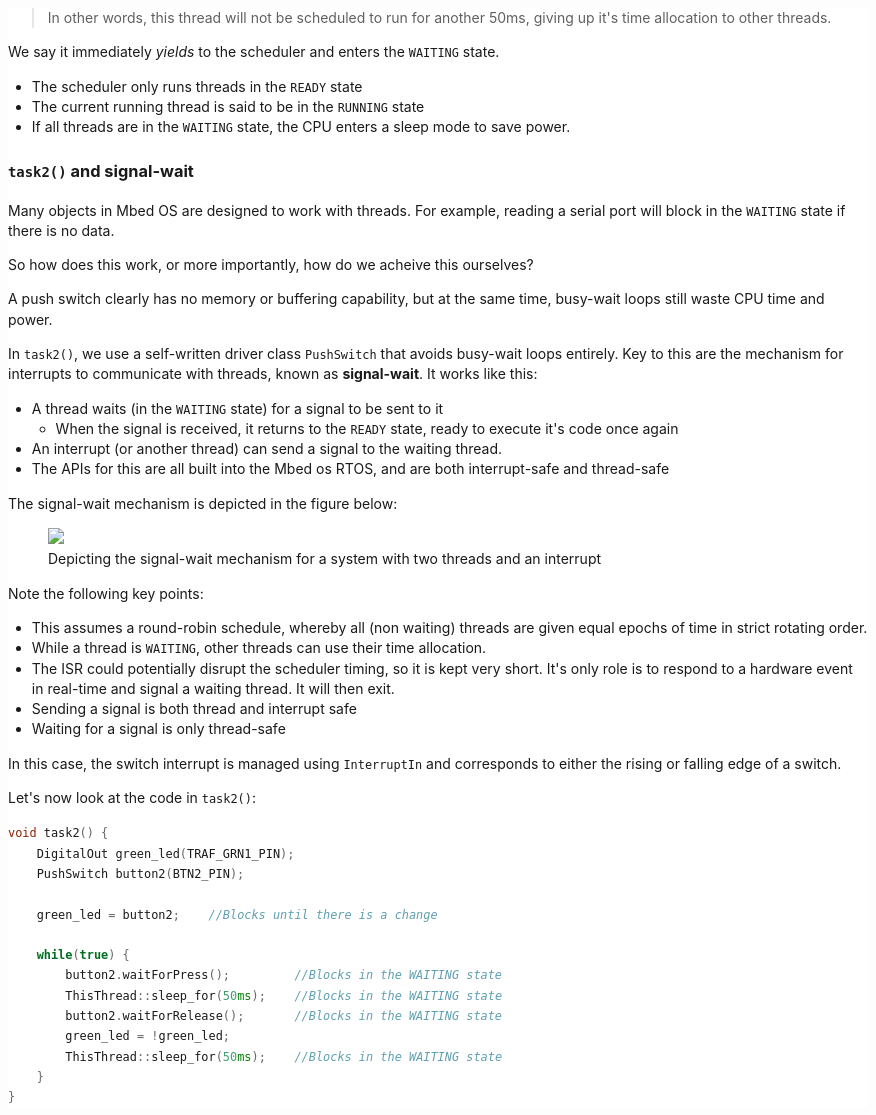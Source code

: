 > In other words, this thread will not be scheduled to run for another 50ms, giving up it's time allocation to other threads.

We say it immediately _yields_ to the scheduler and enters the `WAITING` state. 

* The scheduler only runs threads in the `READY` state
* The current running thread is said to be in the `RUNNING` state
* If all threads are in the `WAITING` state, the CPU enters a sleep mode to save power.


### `task2()` and **signal-wait**
Many objects in Mbed OS are designed to work with threads. For example, reading a serial port will block in the `WAITING` state if there is no data.

So how does this work, or more importantly, how do we acheive this ourselves?

A push switch clearly has no memory or buffering capability, but at the same time, busy-wait loops still waste CPU time and power.

In `task2()`, we use a self-written driver class `PushSwitch` that avoids busy-wait loops entirely. Key to this are the mechanism for interrupts to communicate with threads, known as **signal-wait**. It works like this:

* A thread waits (in the `WAITING` state) for a signal to be sent to it
    * When the signal is received, it returns to the `READY` state, ready to execute it's code once again
* An interrupt (or another thread) can send a signal to the waiting thread.
* The APIs for this are all built into the Mbed os RTOS, and are both interrupt-safe and thread-safe

The signal-wait mechanism is depicted in the figure below:

<figure>
<img src="../img/signal-wait.png" width="800px">
<figcaption>Depicting the signal-wait mechanism for a system with two threads and an interrupt</figcaption>
</figure>

Note the following key points:

* This assumes a round-robin schedule, whereby all (non waiting) threads are given equal epochs of time in strict rotating order.
* While a thread is `WAITING`, other threads can use their time allocation. 
* The ISR could potentially disrupt the scheduler timing, so it is kept very short. It's only role is to respond to a hardware event in real-time and signal a waiting thread. It will then exit.
* Sending a signal is both thread and interrupt safe
* Waiting for a signal is only thread-safe

In this case, the switch interrupt is managed using `InterruptIn` and corresponds to either the rising or falling edge of a switch.

Let's now look at the code in `task2()`:

```C++
void task2() {
    DigitalOut green_led(TRAF_GRN1_PIN);
    PushSwitch button2(BTN2_PIN);

    green_led = button2;    //Blocks until there is a change

    while(true) {
        button2.waitForPress();         //Blocks in the WAITING state 
        ThisThread::sleep_for(50ms);    //Blocks in the WAITING state
        button2.waitForRelease();       //Blocks in the WAITING state
        green_led = !green_led;         
        ThisThread::sleep_for(50ms);    //Blocks in the WAITING state
    }    
}
```
